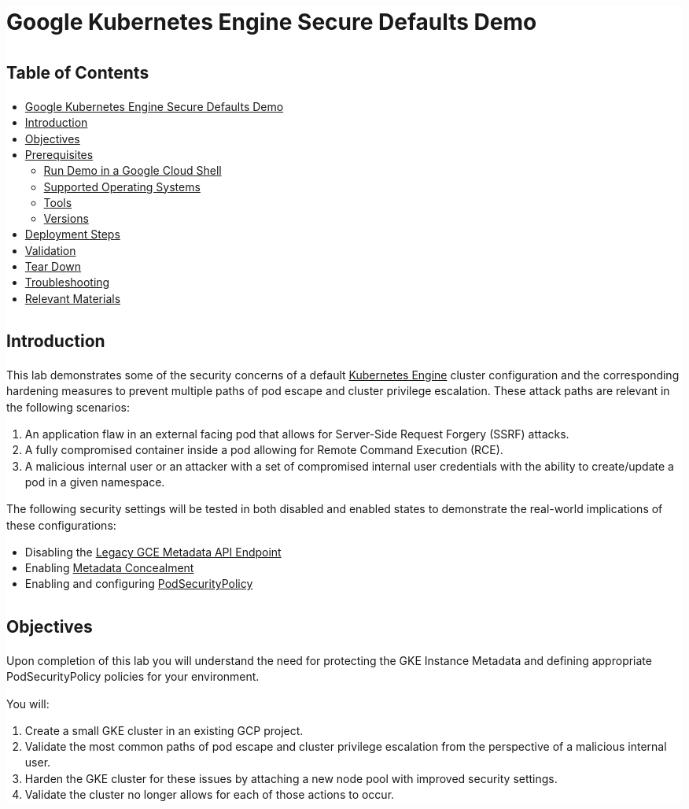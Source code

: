 # Google Kubernetes Engine Secure Defaults Demo

## Table of Contents


* [Google Kubernetes Engine Secure Defaults Demo](#google-kubernetes-engine-secure-defaults-demo)
* [Introduction](#introduction)
* [Objectives](#objectives)
* [Prerequisites](#prerequisites)
  * [Run Demo in a Google Cloud Shell](#run-demo-in-a-google-cloud-shell)
  * [Supported Operating Systems](#supported-operating-systems)
  * [Tools](#tools)
  * [Versions](#versions)
* [Deployment Steps](#deployment-steps)
* [Validation](#validation)
* [Tear Down](#tear-down)
* [Troubleshooting](#troubleshooting)
* [Relevant Materials](#relevant-materials)


## Introduction

This lab demonstrates some of the security concerns of a default [Kubernetes Engine](https://cloud.google.com/kubernetes-engine/) cluster configuration and the corresponding hardening measures to prevent multiple paths of pod escape and cluster privilege escalation.  These attack paths are relevant in the following scenarios:

1. An application flaw in an external facing pod that allows for Server-Side Request Forgery (SSRF) attacks.
2. A fully compromised container inside a pod allowing for Remote Command Execution (RCE).
3. A malicious internal user or an attacker with a set of compromised internal user credentials with the ability to create/update a pod in a given namespace.

The following security settings will be tested in both disabled and enabled states to demonstrate the real-world implications of these configurations:

* Disabling the [Legacy GCE Metadata API Endpoint][8]
* Enabling [Metadata Concealment][10]
* Enabling and configuring [PodSecurityPolicy][5]

## Objectives

Upon completion of this lab you will understand the need for protecting the GKE Instance Metadata and defining appropriate PodSecurityPolicy policies for your environment.

You will:

1. Create a small GKE cluster in an existing GCP project.
2. Validate the most common paths of pod escape and cluster privilege escalation from the perspective of a malicious internal user.
3. Harden the GKE cluster for these issues by attaching a new node pool with improved security settings.
4. Validate the cluster no longer allows for each of those actions to occur.


[1]: https://cloud.google.com/compute/quotas
[2]: https://cloud.google.com
[3]: https://cloud.google.com/shell/docs/
[4]: https://cloud.google.com/kubernetes-engine/docs/how-to/hardening-your-cluster
[5]: https://cloud.google.com/kubernetes-engine/docs/how-to/pod-security-policies
[6]: https://cloud.google.com/kubernetes-engine/docs/how-to/hardening-your-cluster#restrict_pod_permissions
[7]: https://cloud.google.com/kubernetes-engine/docs/how-to/hardening-your-cluster#use_least_privilege_sa
[8]: https://cloud.google.com/kubernetes-engine/docs/how-to/protecting-cluster-metadata#disable-legacy-apis
[9]: https://cloud.google.com/terms/launch-stages
[10]: https://cloud.google.com/kubernetes-engine/docs/how-to/protecting-cluster-metadata#concealment